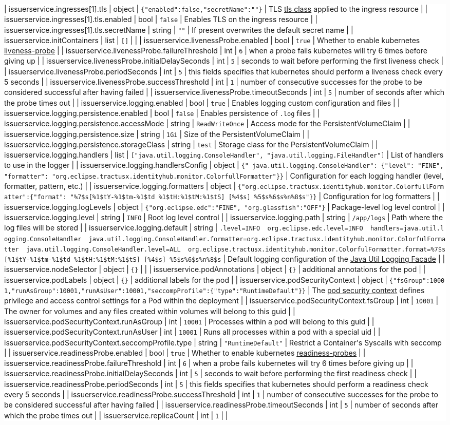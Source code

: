 | issuerservice.ingresses[1].tls | object | `{"enabled":false,"secretName":""}` | TLS [tls class](https://kubernetes.io/docs/concepts/services-networking/ingress/#tls) applied to the ingress resource |
| issuerservice.ingresses[1].tls.enabled | bool | `false` | Enables TLS on the ingress resource |
| issuerservice.ingresses[1].tls.secretName | string | `""` | If present overwrites the default secret name |
| issuerservice.initContainers | list | `[]` |  |
| issuerservice.livenessProbe.enabled | bool | `true` | Whether to enable kubernetes [liveness-probe](https://kubernetes.io/docs/tasks/configure-pod-container/configure-liveness-readiness-startup-probes/) |
| issuerservice.livenessProbe.failureThreshold | int | `6` | when a probe fails kubernetes will try 6 times before giving up |
| issuerservice.livenessProbe.initialDelaySeconds | int | `5` | seconds to wait before performing the first liveness check |
| issuerservice.livenessProbe.periodSeconds | int | `5` | this fields specifies that kubernetes should perform a liveness check every 5 seconds |
| issuerservice.livenessProbe.successThreshold | int | `1` | number of consecutive successes for the probe to be considered successful after having failed |
| issuerservice.livenessProbe.timeoutSeconds | int | `5` | number of seconds after which the probe times out |
| issuerservice.logging.enabled | bool | `true` | Enables logging custom configuration and files |
| issuerservice.logging.persistence.enabled | bool | `false` | Enables persistence of `.log` files |
| issuerservice.logging.persistence.accessMode | string | `ReadWriteOnce` | Access mode for the PersistentVolumeClaim |
| issuerservice.logging.persistence.size | string | `1Gi` | Size of the PersistentVolumeClaim |
| issuerservice.logging.persistence.storageClass | string | `test` | Storage class for the PersistentVolumeClaim |
| issuerservice.logging.handlers | list | `["java.util.logging.ConsoleHandler", "java.util.logging.FileHandler"]` | List of handlers to use in the logger |
| issuerservice.logging.handlersConfig | object | `{" java.util.logging.ConsoleHandler": {"level": "FINE", "formatter": "org.eclipse.tractusx.identityhub.monitor.ColorfullFormatter"}}` | Configuration for each logging handler (level, formatter, pattern, etc.) |
| issuerservice.logging.formatters | object | `{"org.eclipse.tractusx.identityhub.monitor.ColorfullFormatter":{"format": "%7$s[%1$tY-%1$tm-%1$td %1$tH:%1$tM:%1$tS] [%4$s] %5$s%6$s%n%8$s"}}` | Configuration for log formatters |
| issuerservice.logging.logLevels | object | `{"org.eclipse.edc":"FINE", "org.glassfish":"OFF"}` | Package-level log level control |
| issuerservice.logging.level | string | `INFO` | Root log level control |
| issuerservice.logging.path | string | `/app/logs` | Path where the log files will be stored |
| issuerservice.logging.default | string | `.level=INFO  org.eclipse.edc.level=INFO  handlers=java.util.logging.ConsoleHandler  java.util.logging.ConsoleHandler.formatter=org.eclipse.tractusx.identityhub.monitor.ColorfulFormatter  java.util.logging.ConsoleHandler.level=ALL  org.eclipse.tractusx.identityhub.monitor.ColorfulFormatter.format=%7$s[%1$tY-%1$tm-%1$td %1$tH:%1$tM:%1$tS] [%4$s] %5$s%6$s%n%8$s` | Default logging configuration of the [Java Util Logging Facade](https://docs.oracle.com/javase/7/docs/technotes/guides/logging/overview.html) |
| issuerservice.nodeSelector | object | `{}` |  |
| issuerservice.podAnnotations | object | `{}` | additional annotations for the pod |
| issuerservice.podLabels | object | `{}` | additional labels for the pod |
| issuerservice.podSecurityContext | object | `{"fsGroup":10001,"runAsGroup":10001,"runAsUser":10001,"seccompProfile":{"type":"RuntimeDefault"}}` | The [pod security context](https://kubernetes.io/docs/tasks/configure-pod-container/security-context/#set-the-security-context-for-a-pod) defines privilege and access control settings for a Pod within the deployment |
| issuerservice.podSecurityContext.fsGroup | int | `10001` | The owner for volumes and any files created within volumes will belong to this guid |
| issuerservice.podSecurityContext.runAsGroup | int | `10001` | Processes within a pod will belong to this guid |
| issuerservice.podSecurityContext.runAsUser | int | `10001` | Runs all processes within a pod with a special uid |
| issuerservice.podSecurityContext.seccompProfile.type | string | `"RuntimeDefault"` | Restrict a Container's Syscalls with seccomp |
| issuerservice.readinessProbe.enabled | bool | `true` | Whether to enable kubernetes [readiness-probes](https://kubernetes.io/docs/tasks/configure-pod-container/configure-liveness-readiness-startup-probes/) |
| issuerservice.readinessProbe.failureThreshold | int | `6` | when a probe fails kubernetes will try 6 times before giving up |
| issuerservice.readinessProbe.initialDelaySeconds | int | `5` | seconds to wait before performing the first readiness check |
| issuerservice.readinessProbe.periodSeconds | int | `5` | this fields specifies that kubernetes should perform a readiness check every 5 seconds |
| issuerservice.readinessProbe.successThreshold | int | `1` | number of consecutive successes for the probe to be considered successful after having failed |
| issuerservice.readinessProbe.timeoutSeconds | int | `5` | number of seconds after which the probe times out |
| issuerservice.replicaCount | int | `1` |  |